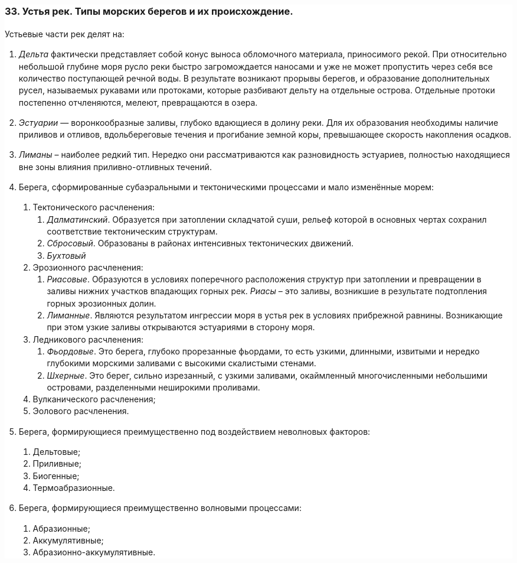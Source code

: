 ### 33. Устья рек. Типы морских берегов и их происхождение.

Устьевые части рек делят на:
1. *Дельта* фактически представляет собой конус выноса обломочного материала, приносимого рекой. При относительно небольшой глубине моря русло реки быстро загромождается наносами и уже не может пропустить через себя все количество поступающей речной воды. В результате возникают прорывы берегов, и образование дополнительных русел, называемых рукавами или протоками, которые разбивают дельту на отдельные острова. Отдельные протоки постепенно отчленяются, мелеют, превращаются в озера.
2. *Эстуарии* — воронкообразные заливы, глубоко вдающиеся в долину реки. Для их образования необходимы наличие приливов и отливов, вдольбереговые течения и прогибание земной коры, превышающее скорость накопления осадков.
3. *Лиманы* – наиболее редкий тип. Нередко они рассматриваются как разновидность эстуариев, полностью находящиеся вне зоны влияния приливно-отливных течений.

1. Берега, сформированные субаэральными и тектоническими процессами и мало изменённые морем:
	1. Тектонического расчленения:
		1. *Далматинский*. Образуется при затоплении складчатой суши, рельеф которой в основных чертах сохранил соответствие тектоническим структурам.
		2. *Сбросовый*. Образованы в районах интенсивных тектонических движений.
		3. *Бухтовый*
	2. Эрозионного расчленения:
		1. *Риасовые*. Образуются в условиях поперечного распо­ложения структур при затоплении и превращении в заливы ниж­них участков впадающих горных рек. *Риасы* – это заливы, возникшие в результате подтопления горных эрозионных долин.
		2. *Лиманные*. Являются результатом ингрессии моря в устья рек в условиях прибрежной равнины. Возникающие при этом узкие заливы открываются эстуариями в сторону моря.
	3. Ледникового расчленения:
		1. *Фьордовые*. Это берега, глубоко прорезанные фьордами, то есть узкими, длинными, извитыми и нередко глубокими морскими заливами с высокими скалистыми стенами.
		2. *Шхерные*. Это берег, сильно изрезанный, с узкими заливами, окаймленный многочисленными небольшими островами, разделенными неширокими проливами.
	4. Вулканического расчленения;
	5. Эолового расчленения.
2. Берега, формирующиеся преимущественно под воздействием неволновых факторов:
	1. Дельтовые;
	2. Приливные;
	3. Биогенные;
	4. Термоабразионные.
3. Берега, формирующиеся преимущественно волновыми процессами:
	1. Абразионные;
	2. Аккумулятивные;
	3. Абразионно-аккумулятивные.
